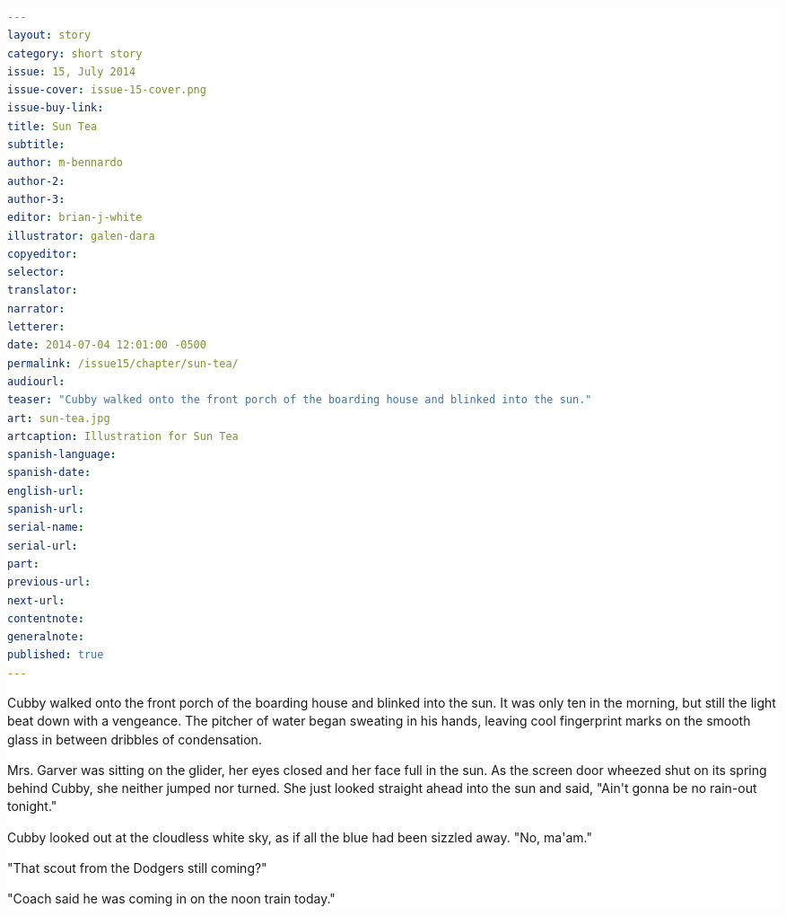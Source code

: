 ```yaml
---
layout: story
category: short story
issue: 15, July 2014
issue-cover: issue-15-cover.png
issue-buy-link:
title: Sun Tea
subtitle:
author: m-bennardo
author-2:
author-3:
editor: brian-j-white
illustrator: galen-dara
copyeditor:
selector:
translator:
narrator:
letterer:
date: 2014-07-04 12:01:00 -0500
permalink: /issue15/chapter/sun-tea/
audiourl:
teaser: "Cubby walked onto the front porch of the boarding house and blinked into the sun."
art: sun-tea.jpg
artcaption: Illustration for Sun Tea
spanish-language:
spanish-date:
english-url:
spanish-url:
serial-name:
serial-url:
part:
previous-url:
next-url:
contentnote:
generalnote:
published: true
---
```


Cubby walked onto the front porch of the boarding house and blinked into the sun. It was only ten in the morning, but still the light beat down with a vengeance. The pitcher of water began sweating in his hands, leaving cool fingerprint marks on the smooth glass in between dribbles of condensation.

Mrs. Garver was sitting on the glider, her eyes closed and her face full in the sun. As the screen door wheezed shut on its spring behind Cubby, she neither jumped nor turned. She just looked straight ahead into the sun and said, "Ain't gonna be no rain-out tonight."

Cubby looked out at the cloudless white sky, as if all the blue had been sizzled away. "No, ma'am."

"That scout from the Dodgers still coming?"

"Coach said he was coming in on the noon train today."
